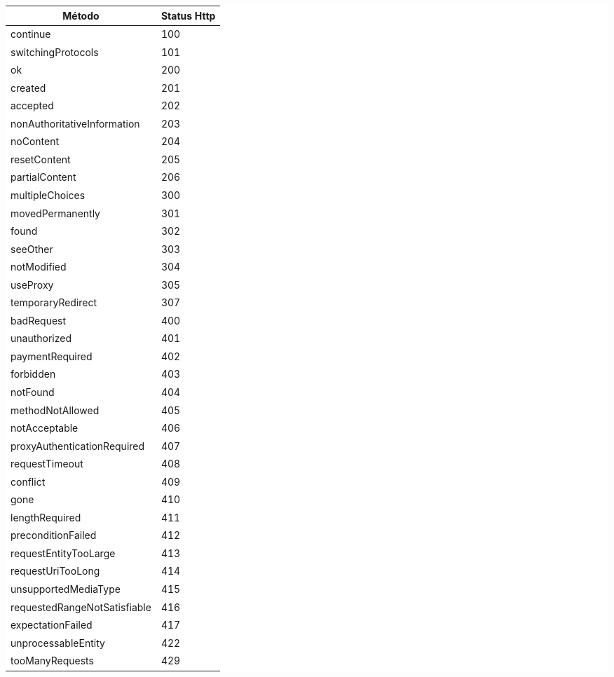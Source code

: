 | Método                        | Status Http           |
|-------------------------------|-----------------------|
| continue                      | 100                   |
| switchingProtocols            | 101                   |
| ok                            | 200                   |
| created                       | 201                   |
| accepted                      | 202                   |
| nonAuthoritativeInformation   | 203                   |
| noContent                     | 204                   |
| resetContent                  | 205                   |
| partialContent                | 206                   |
| multipleChoices               | 300                   |
| movedPermanently              | 301                   |
| found                         | 302                   |
| seeOther                      | 303                   |
| notModified                   | 304                   |
| useProxy                      | 305                   |
| temporaryRedirect             | 307                   |
| badRequest                    | 400                   |
| unauthorized                  | 401                   |
| paymentRequired               | 402                   |
| forbidden                     | 403                   |
| notFound                      | 404                   |
| methodNotAllowed              | 405                   |
| notAcceptable                 | 406                   |
| proxyAuthenticationRequired   | 407                   |
| requestTimeout                | 408                   |
| conflict                      | 409                   |
| gone                          | 410                   |
| lengthRequired                | 411                   |
| preconditionFailed            | 412                   |
| requestEntityTooLarge         | 413                   |
| requestUriTooLong             | 414                   |
| unsupportedMediaType          | 415                   |
| requestedRangeNotSatisfiable  | 416                   |
| expectationFailed             | 417                   |
| unprocessableEntity           | 422                   |
| tooManyRequests               | 429                   |